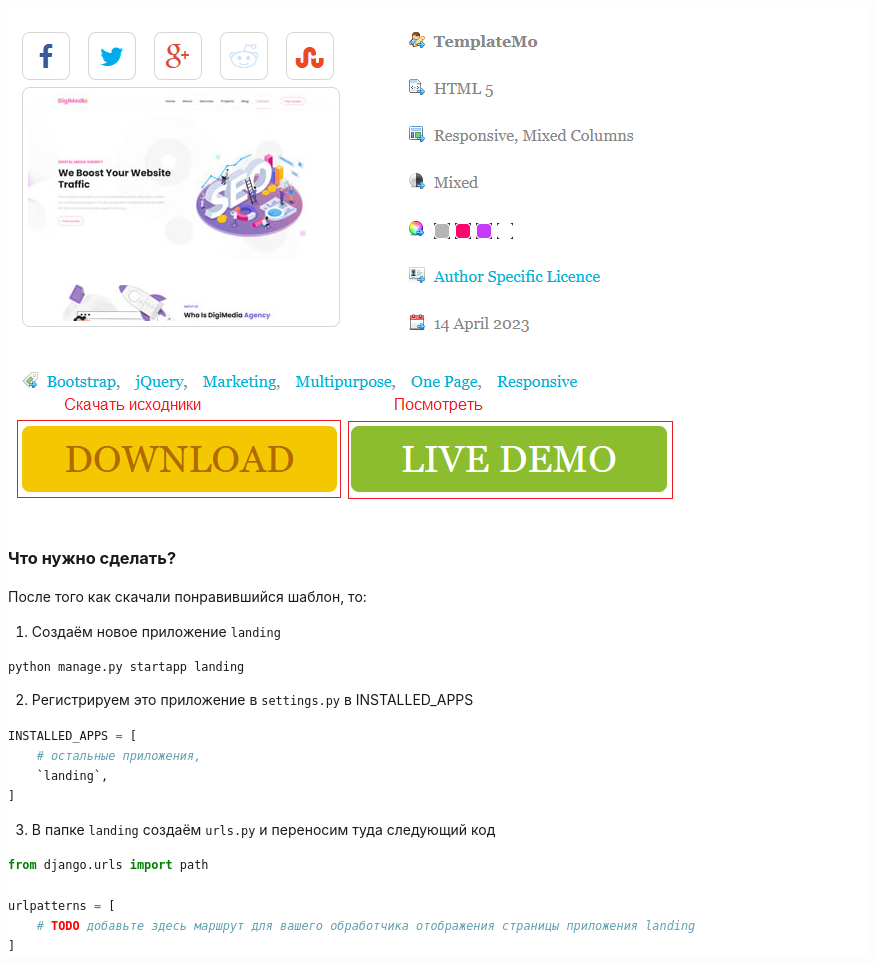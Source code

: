 ![img_10.png](pic_for_task/img_10.png)

### Что нужно сделать?

После того как скачали понравившийся шаблон, то:

1. Создаём новое приложение `landing` 

```python
python manage.py startapp landing
```

2. Регистрируем это приложение в `settings.py` в INSTALLED_APPS

```python
INSTALLED_APPS = [
    # остальные приложения,
    `landing`,
]
```


3. В папке `landing` создаём `urls.py` и переносим туда следующий код

```python
from django.urls import path

urlpatterns = [
    # TODO добавьте здесь маршрут для вашего обработчика отображения страницы приложения landing 
]
```

